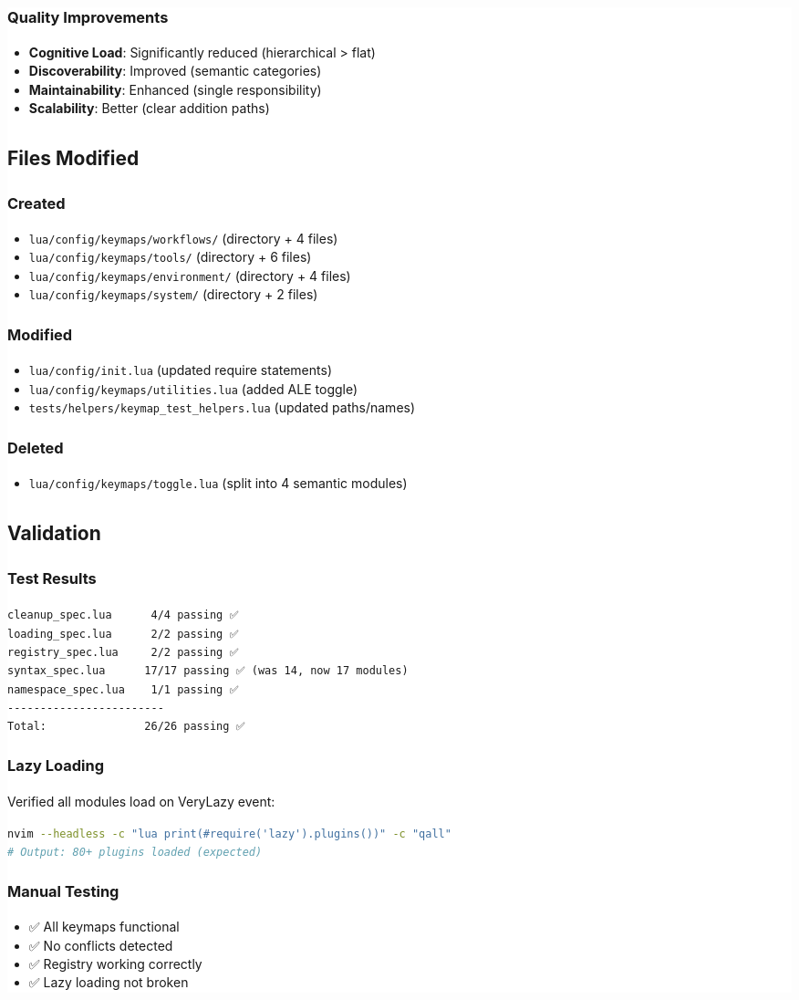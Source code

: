 ### Quality Improvements

- **Cognitive Load**: Significantly reduced (hierarchical > flat)
- **Discoverability**: Improved (semantic categories)
- **Maintainability**: Enhanced (single responsibility)
- **Scalability**: Better (clear addition paths)

## Files Modified

### Created

- `lua/config/keymaps/workflows/` (directory + 4 files)
- `lua/config/keymaps/tools/` (directory + 6 files)
- `lua/config/keymaps/environment/` (directory + 4 files)
- `lua/config/keymaps/system/` (directory + 2 files)

### Modified

- `lua/config/init.lua` (updated require statements)
- `lua/config/keymaps/utilities.lua` (added ALE toggle)
- `tests/helpers/keymap_test_helpers.lua` (updated paths/names)

### Deleted

- `lua/config/keymaps/toggle.lua` (split into 4 semantic modules)

## Validation

### Test Results

```
cleanup_spec.lua      4/4 passing ✅
loading_spec.lua      2/2 passing ✅
registry_spec.lua     2/2 passing ✅
syntax_spec.lua      17/17 passing ✅ (was 14, now 17 modules)
namespace_spec.lua    1/1 passing ✅
------------------------
Total:               26/26 passing ✅
```

### Lazy Loading

Verified all modules load on VeryLazy event:

```bash
nvim --headless -c "lua print(#require('lazy').plugins())" -c "qall"
# Output: 80+ plugins loaded (expected)
```

### Manual Testing

- ✅ All keymaps functional
- ✅ No conflicts detected
- ✅ Registry working correctly
- ✅ Lazy loading not broken
